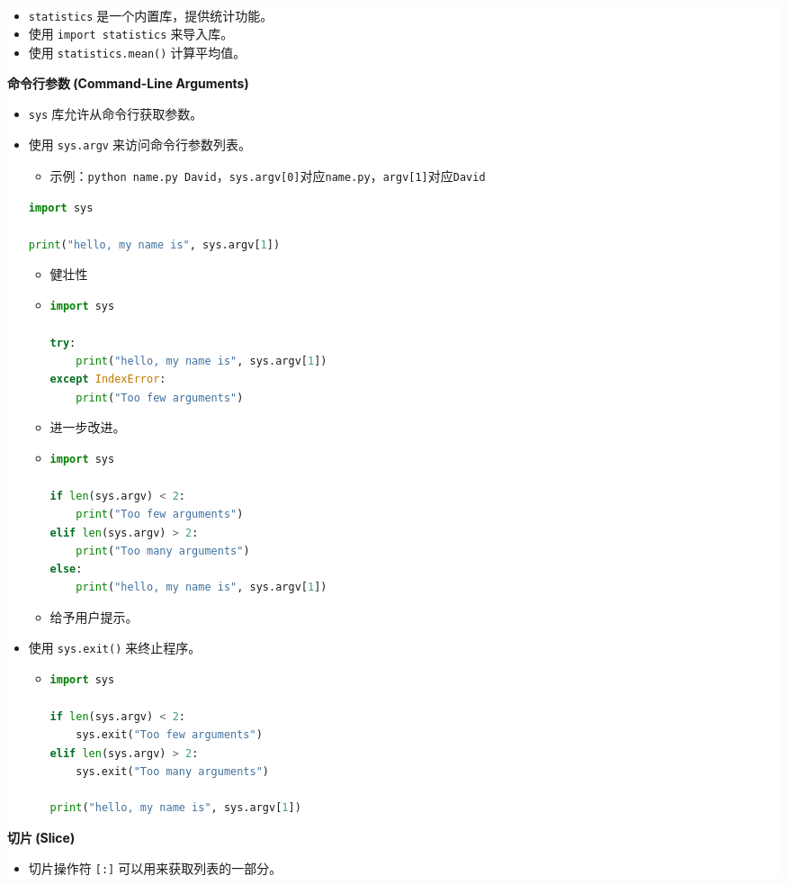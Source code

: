 - `statistics` 是一个内置库，提供统计功能。
- 使用 `import statistics` 来导入库。
- 使用 `statistics.mean()` 计算平均值。

**命令行参数 (Command-Line Arguments)**

- `sys` 库允许从命令行获取参数。

- 使用 `sys.argv` 来访问命令行参数列表。

  - 示例：`python name.py David`，`sys.argv[0]`对应`name.py`，`argv[1]`对应`David`

  ```python
  import sys
  
  print("hello, my name is", sys.argv[1])
  ```

  - 健壮性

  - ```python
    import sys
    
    try:
        print("hello, my name is", sys.argv[1])
    except IndexError:
        print("Too few arguments")
    ```

  - 进一步改进。

  - ```python
    import sys
    
    if len(sys.argv) < 2:
        print("Too few arguments")
    elif len(sys.argv) > 2:
        print("Too many arguments")
    else:
        print("hello, my name is", sys.argv[1])
    ```

  - 给予用户提示。

- 使用 `sys.exit()` 来终止程序。

  - ```python
    import sys
    
    if len(sys.argv) < 2:
        sys.exit("Too few arguments")
    elif len(sys.argv) > 2:
        sys.exit("Too many arguments")
    
    print("hello, my name is", sys.argv[1])
    ```

**切片 (Slice)**

- 切片操作符 `[:]` 可以用来获取列表的一部分。
